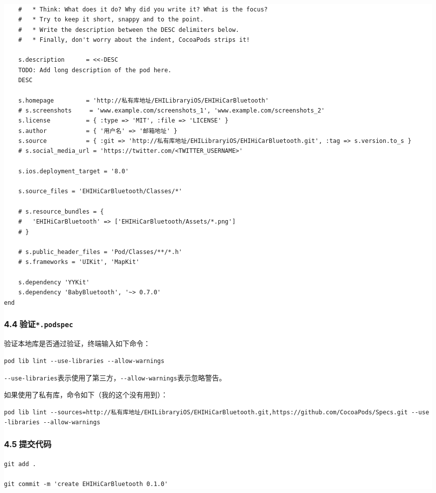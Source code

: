 ```
    #   * Think: What does it do? Why did you write it? What is the focus?
    #   * Try to keep it short, snappy and to the point.
    #   * Write the description between the DESC delimiters below.
    #   * Finally, don't worry about the indent, CocoaPods strips it!
    
    s.description      = <<-DESC
    TODO: Add long description of the pod here.
    DESC
    
    s.homepage         = 'http://私有库地址/EHILibraryiOS/EHIHiCarBluetooth'
    # s.screenshots     = 'www.example.com/screenshots_1', 'www.example.com/screenshots_2'
    s.license          = { :type => 'MIT', :file => 'LICENSE' }
    s.author           = { '用户名' => '邮箱地址' }
    s.source           = { :git => 'http://私有库地址/EHILibraryiOS/EHIHiCarBluetooth.git', :tag => s.version.to_s }
    # s.social_media_url = 'https://twitter.com/<TWITTER_USERNAME>'
    
    s.ios.deployment_target = '8.0'
    
    s.source_files = 'EHIHiCarBluetooth/Classes/*'
    
    # s.resource_bundles = {
    #   'EHIHiCarBluetooth' => ['EHIHiCarBluetooth/Assets/*.png']
    # }
    
    # s.public_header_files = 'Pod/Classes/**/*.h'
    # s.frameworks = 'UIKit', 'MapKit'
    
    s.dependency 'YYKit'
    s.dependency 'BabyBluetooth', '~> 0.7.0'
end
```

### 4.4 验证`*.podspec`

验证本地库是否通过验证，终端输入如下命令：

```
pod lib lint --use-libraries --allow-warnings
```

`--use-libraries`表示使用了第三方，`--allow-warnings`表示忽略警告。

如果使用了私有库，命令如下（我的这个没有用到）：

```
pod lib lint --sources=http://私有库地址/EHILibraryiOS/EHIHiCarBluetooth.git,https://github.com/CocoaPods/Specs.git --use-libraries --allow-warnings
```

### 4.5 提交代码

```
git add .

git commit -m 'create EHIHiCarBluetooth 0.1.0'
```
